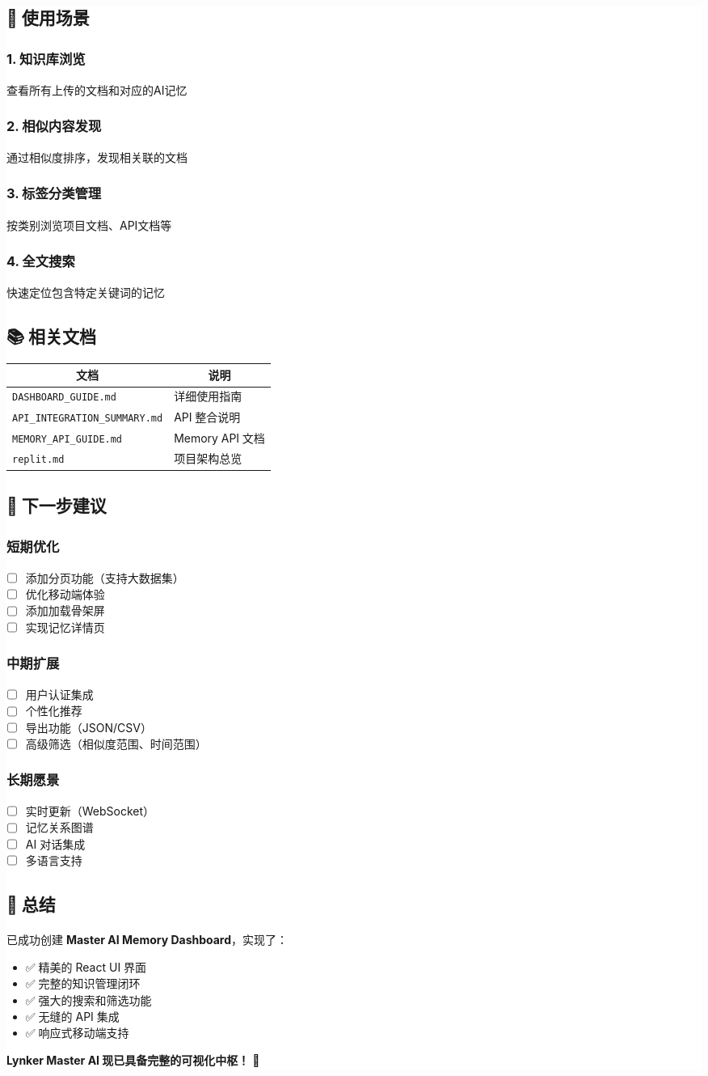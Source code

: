 ## 🎯 使用场景

### 1. 知识库浏览
查看所有上传的文档和对应的AI记忆

### 2. 相似内容发现
通过相似度排序，发现相关联的文档

### 3. 标签分类管理
按类别浏览项目文档、API文档等

### 4. 全文搜索
快速定位包含特定关键词的记忆

## 📚 相关文档

| 文档 | 说明 |
|------|------|
| `DASHBOARD_GUIDE.md` | 详细使用指南 |
| `API_INTEGRATION_SUMMARY.md` | API 整合说明 |
| `MEMORY_API_GUIDE.md` | Memory API 文档 |
| `replit.md` | 项目架构总览 |

## 🚀 下一步建议

### 短期优化
- [ ] 添加分页功能（支持大数据集）
- [ ] 优化移动端体验
- [ ] 添加加载骨架屏
- [ ] 实现记忆详情页

### 中期扩展
- [ ] 用户认证集成
- [ ] 个性化推荐
- [ ] 导出功能（JSON/CSV）
- [ ] 高级筛选（相似度范围、时间范围）

### 长期愿景
- [ ] 实时更新（WebSocket）
- [ ] 记忆关系图谱
- [ ] AI 对话集成
- [ ] 多语言支持

## 🎉 总结

已成功创建 **Master AI Memory Dashboard**，实现了：
- ✅ 精美的 React UI 界面
- ✅ 完整的知识管理闭环
- ✅ 强大的搜索和筛选功能
- ✅ 无缝的 API 集成
- ✅ 响应式移动端支持

**Lynker Master AI 现已具备完整的可视化中枢！** 🎊
